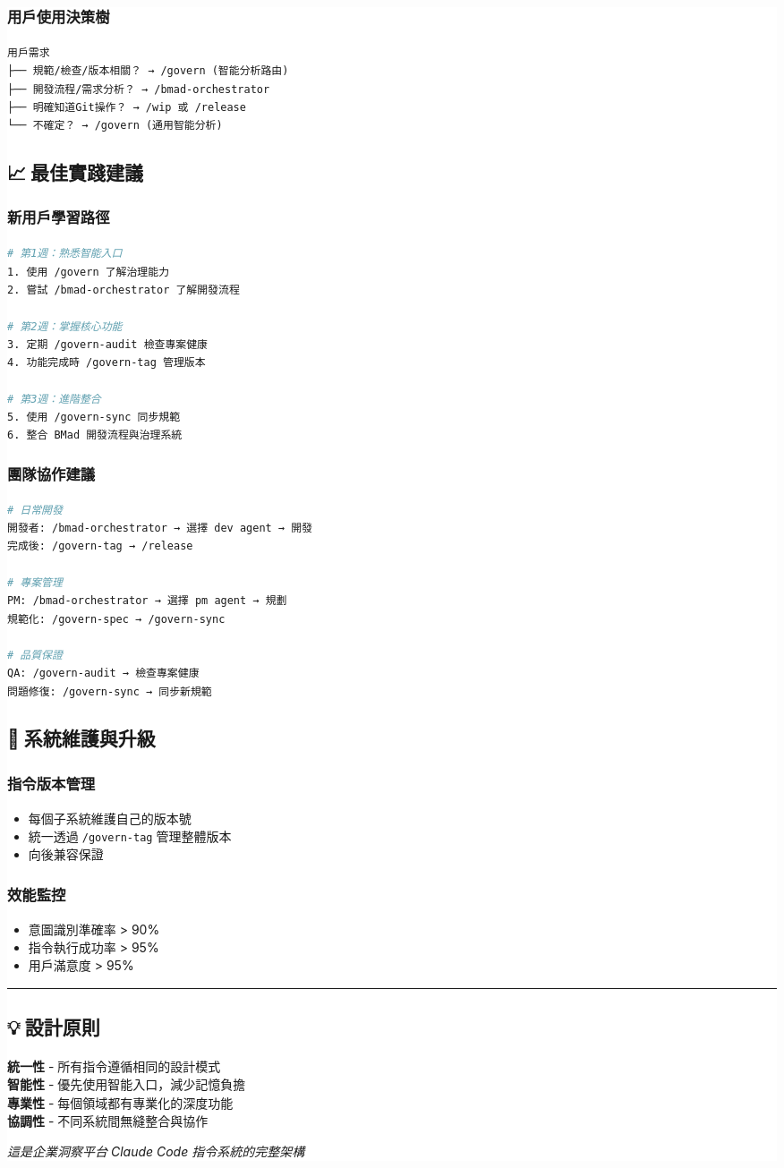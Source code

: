### 用戶使用決策樹
```
用戶需求
├── 規範/檢查/版本相關？ → /govern (智能分析路由)
├── 開發流程/需求分析？ → /bmad-orchestrator  
├── 明確知道Git操作？ → /wip 或 /release
└── 不確定？ → /govern (通用智能分析)
```

## 📈 最佳實踐建議

### 新用戶學習路徑
```bash
# 第1週：熟悉智能入口
1. 使用 /govern 了解治理能力
2. 嘗試 /bmad-orchestrator 了解開發流程

# 第2週：掌握核心功能  
3. 定期 /govern-audit 檢查專案健康
4. 功能完成時 /govern-tag 管理版本

# 第3週：進階整合
5. 使用 /govern-sync 同步規範
6. 整合 BMad 開發流程與治理系統
```

### 團隊協作建議
```bash
# 日常開發
開發者: /bmad-orchestrator → 選擇 dev agent → 開發
完成後: /govern-tag → /release

# 專案管理  
PM: /bmad-orchestrator → 選擇 pm agent → 規劃
規範化: /govern-spec → /govern-sync

# 品質保證
QA: /govern-audit → 檢查專案健康
問題修復: /govern-sync → 同步新規範
```

## 🔧 系統維護與升級

### 指令版本管理
- 每個子系統維護自己的版本號
- 統一透過 `/govern-tag` 管理整體版本
- 向後兼容保證

### 效能監控
- 意圖識別準確率 > 90%
- 指令執行成功率 > 95%
- 用戶滿意度 > 95%

---

## 💡 設計原則

**統一性** - 所有指令遵循相同的設計模式  
**智能性** - 優先使用智能入口，減少記憶負擔  
**專業性** - 每個領域都有專業化的深度功能  
**協調性** - 不同系統間無縫整合與協作  

*這是企業洞察平台 Claude Code 指令系統的完整架構*